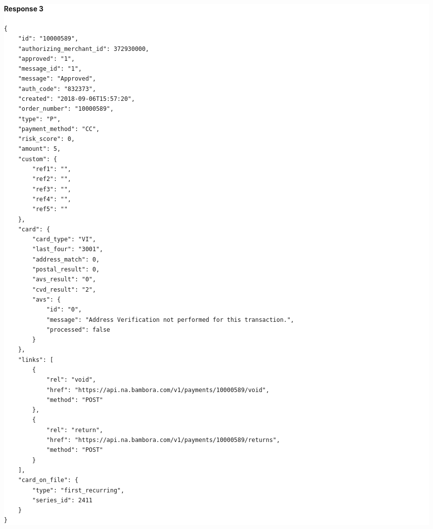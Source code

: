 #### Response 3

```
{
    "id": "10000589",
    "authorizing_merchant_id": 372930000,
    "approved": "1",
    "message_id": "1",
    "message": "Approved",
    "auth_code": "832373",
    "created": "2018-09-06T15:57:20",
    "order_number": "10000589",
    "type": "P",
    "payment_method": "CC",
    "risk_score": 0,
    "amount": 5,
    "custom": {
        "ref1": "",
        "ref2": "",
        "ref3": "",
        "ref4": "",
        "ref5": ""
    },
    "card": {
        "card_type": "VI",
        "last_four": "3001",
        "address_match": 0,
        "postal_result": 0,
        "avs_result": "0",
        "cvd_result": "2",
        "avs": {
            "id": "0",
            "message": "Address Verification not performed for this transaction.",
            "processed": false
        }
    },
    "links": [
        {
            "rel": "void",
            "href": "https://api.na.bambora.com/v1/payments/10000589/void",
            "method": "POST"
        },
        {
            "rel": "return",
            "href": "https://api.na.bambora.com/v1/payments/10000589/returns",
            "method": "POST"
        }
    ],
    "card_on_file": {
        "type": "first_recurring",
        "series_id": 2411
    }
}
```
